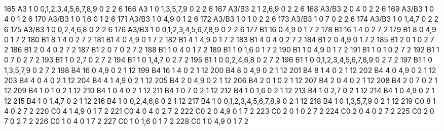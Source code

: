 165 A3 1 0 0,1,2,3,4,5,6,7,8,9 0 2 2 6
166 A3 1 0 1,3,5,7,9 0 2 2 6
167 A3/B3 2 1 2,6,9 0 2 2 6
168 A3/B3 2 0 4 0 2 2 6
169 A3/B3 1 0 4 0 1 2 6
170 A3/B3 1 0 1,6 0 1 2 6
171 A3/B3 1 0 4,9 0 1 2 6
172 A3/B3 1 0 1 0 2 2 6
173 A3/B3 1 0 7 0 2 2 6
174 A3/B3 1 0 1,4,7 0 2 2 6
175 A3/B3 1 0 0,2,4,6,8 0 2 2 6
176 A3/B3 1 0 0,1,2,3,4,5,6,7,8,9 0 2 2 6
177 B1 16 0 4,9 0 1 7 2
178 B1 16 1 4 0 2 7 2
179 B1 8 0 4,9 0 1 7 2
180 B1 8 1 4 0 2 7 2
181 B1 4 0 4,9 0 1 7 2
182 B1 4 1 4,9 0 1 7 2
183 B1 4 0 4 0 2 7 2
184 B1 2 0 4,9 0 1 7 2
185 B1 2 0 1 0 2 7 2
186 B1 2 0 4 0 2 7 2
187 B1 2 0 7 0 2 7 2
188 B1 1 0 4 0 1 7 2
189 B1 1 0 1,6 0 1 7 2
190 B1 1 0 4,9 0 1 7 2
191 B1 1 0 1 0 2 7 2
192 B1 1 0 7 0 2 7 2
193 B1 1 0 2,7 0 2 7 2
194 B1 1 0 1,4,7 0 2 7 2
195 B1 1 0 0,2,4,6,8 0 2 7 2
196 B1 1 0 0,1,2,3,4,5,6,7,8,9 0 2 7 2
197 B1 1 0 1,3,5,7,9 0 2 7 2
198 B4 16 0 4,9 0 2 1 12
199 B4 16 1 4 0 2 1 12
200 B4 8 0 4,9 0 2 1 12
201 B4 8 1 4 0 2 1 12
202 B4 4 0 4,9 0 2 1 12
203 B4 4 0 4 0 2 1 12
204 B4 4 1 4,9 0 2 1 12
205 B4 2 0 4,9 0 2 1 12
206 B4 2 0 1 0 2 1 12
207 B4 2 0 4 0 2 1 12
208 B4 2 0 7 0 2 1 12
209 B4 1 0 1 0 2 1 12
210 B4 1 0 4 0 2 1 12
211 B4 1 0 7 0 2 1 12
212 B4 1 0 1,6 0 2 1 12
213 B4 1 0 2,7 0 2 1 12
214 B4 1 0 4,9 0 2 1 12
215 B4 1 0 1,4,7 0 2 1 12
216 B4 1 0 0,2,4,6,8 0 2 1 12
217 B4 1 0 0,1,2,3,4,5,6,7,8,9 0 2 1 12
218 B4 1 0 1,3,5,7,9 0 2 1 12
219 C0 8 1 4 0 2 7 2
220 C0 4 1 4,9 0 1 7 2
221 C0 4 0 4 0 2 7 2
222 C0 2 0 4,9 0 1 7 2
223 C0 2 0 1 0 2 7 2
224 C0 2 0 4 0 2 7 2
225 C0 2 0 7 0 2 7 2
226 C0 1 0 4 0 1 7 2
227 C0 1 0 1,6 0 1 7 2
228 C0 1 0 4,9 0 1 7 2